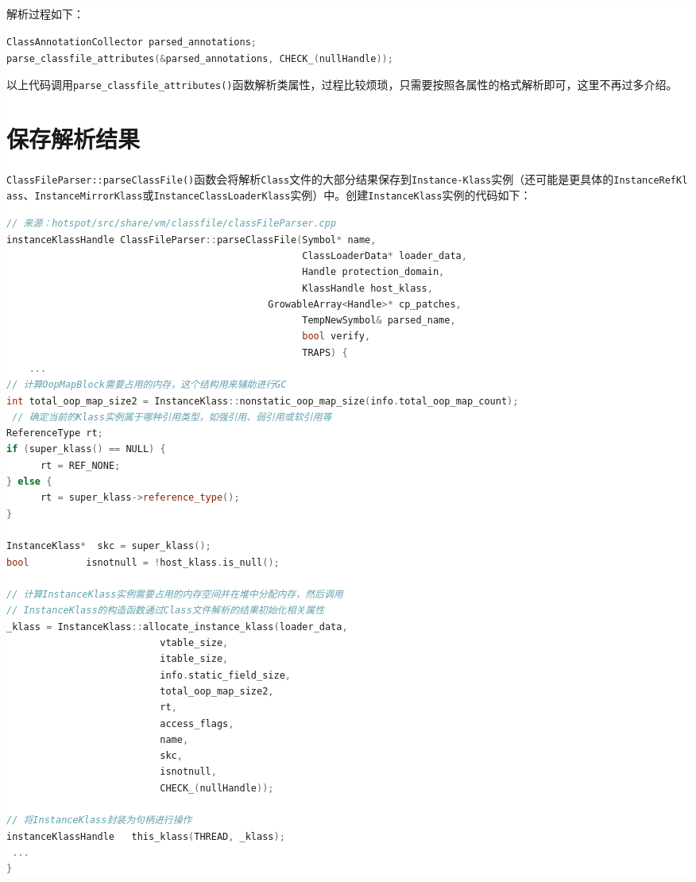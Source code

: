 解析过程如下：

```cpp
ClassAnnotationCollector parsed_annotations;
parse_classfile_attributes(&parsed_annotations, CHECK_(nullHandle));
```

以上代码调用`parse_classfile_attributes()`函数解析类属性，过程比较烦琐，只需要按照各属性的格式解析即可，这里不再过多介绍。

# 保存解析结果

`ClassFileParser::parseClassFile()`函数会将解析`Class`文件的大部分结果保存到`Instance-Klass`实例（还可能是更具体的`InstanceRefKlass`、`InstanceMirrorKlass`或`InstanceClassLoaderKlass`实例）中。创建`InstanceKlass`实例的代码如下：

```cpp
// 来源：hotspot/src/share/vm/classfile/classFileParser.cpp
instanceKlassHandle ClassFileParser::parseClassFile(Symbol* name,
                                                    ClassLoaderData* loader_data,
                                                    Handle protection_domain,
                                                    KlassHandle host_klass,
                                              GrowableArray<Handle>* cp_patches,
                                                    TempNewSymbol& parsed_name,
                                                    bool verify,
                                                    TRAPS) {
    ...
// 计算OopMapBlock需要占用的内存，这个结构用来辅助进行GC
int total_oop_map_size2 = InstanceKlass::nonstatic_oop_map_size(info.total_oop_map_count);
 // 确定当前的Klass实例属于哪种引用类型，如强引用、弱引用或软引用等
ReferenceType rt;
if (super_klass() == NULL) {
      rt = REF_NONE;
} else {
      rt = super_klass->reference_type();
}

InstanceKlass*  skc = super_klass();
bool          isnotnull = !host_klass.is_null();

// 计算InstanceKlass实例需要占用的内存空间并在堆中分配内存，然后调用
// InstanceKlass的构造函数通过Class文件解析的结果初始化相关属性
_klass = InstanceKlass::allocate_instance_klass(loader_data,
                           vtable_size,
                           itable_size,
                           info.static_field_size,
                           total_oop_map_size2,
                           rt,
                           access_flags,
                           name,
                           skc,
                           isnotnull,
                           CHECK_(nullHandle));

// 将InstanceKlass封装为句柄进行操作
instanceKlassHandle   this_klass(THREAD, _klass);
 ...   
}
```
